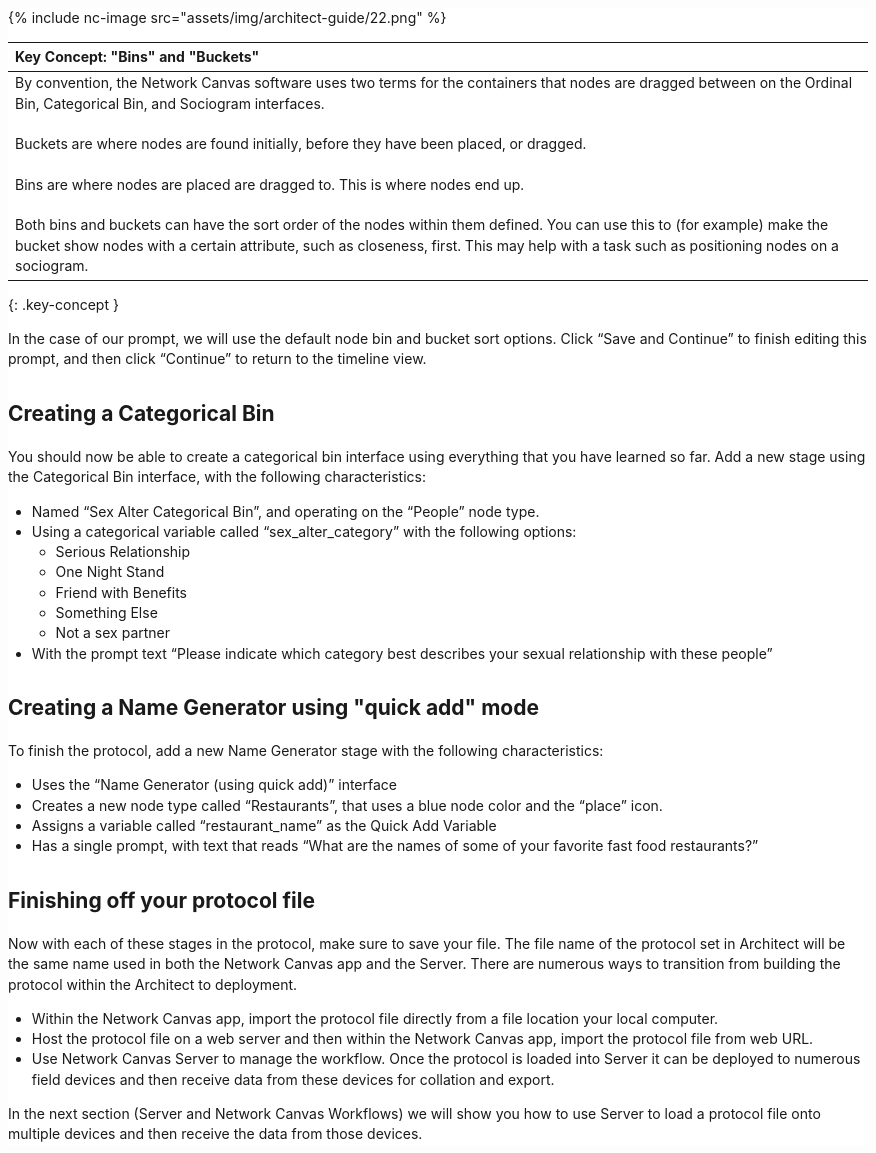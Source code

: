 {% include nc-image src="assets/img/architect-guide/22.png" %}

| Key Concept: "Bins" and "Buckets"                          |
| :----------------------------------------------------------- |
| By convention, the Network Canvas software uses two terms for the containers that nodes are dragged between on the Ordinal Bin, Categorical Bin, and Sociogram interfaces.<br/><br/>Buckets are where nodes are found initially, before they have been placed, or dragged.<br/><br/>Bins are where nodes are placed are dragged to. This is where nodes end up.<br/><br/>Both bins and buckets can have the sort order of the nodes within them defined. You can use this to (for example) make the bucket show nodes with a certain attribute, such as closeness, first. This may help with a task such as positioning nodes on a sociogram. |
{: .key-concept }

In the case of our prompt, we will use the default node bin and bucket sort options. Click “Save and Continue” to finish editing this prompt, and then click “Continue” to return to the timeline view.

## Creating a Categorical Bin

You should now be able to create a categorical bin interface using everything that you have learned so far. Add a new stage using the Categorical Bin interface, with the following characteristics:

* Named “Sex Alter Categorical Bin”, and operating on the “People” node type.
* Using a categorical variable called “sex_alter_category” with the following options:
  * Serious Relationship
  * One Night Stand
  * Friend with Benefits
  * Something Else
  * Not a sex partner
* With the prompt text “Please indicate which category best describes your sexual relationship with these people”

## Creating a Name Generator using "quick add" mode

To finish the protocol, add a new Name Generator stage with the following characteristics:

* Uses the “Name Generator (using quick add)” interface
* Creates a new node type called “Restaurants”, that uses a blue node color and the “place” icon.
* Assigns a variable called “restaurant_name” as the Quick Add Variable
* Has a single prompt, with text that reads “What are the names of some of your favorite fast food restaurants?”

## Finishing off your protocol file
Now with each of these stages in the protocol, make sure to save your file. The file name of the protocol set in Architect will be the same name used in both the Network Canvas app and the Server. There are numerous ways to transition from building the protocol within the Architect to deployment.

- Within the Network Canvas app, import the protocol file directly from a file location your local computer.
- Host the protocol file on a web server and then within the Network Canvas app, import the protocol file from web URL.
- Use Network Canvas Server to manage the workflow. Once the protocol is loaded into Server it can be deployed to numerous field devices and then receive data from these devices for collation and export.

In the next section (Server and Network Canvas Workflows) we will show you how to use Server to load a protocol file onto multiple devices and then receive the data from those devices.
